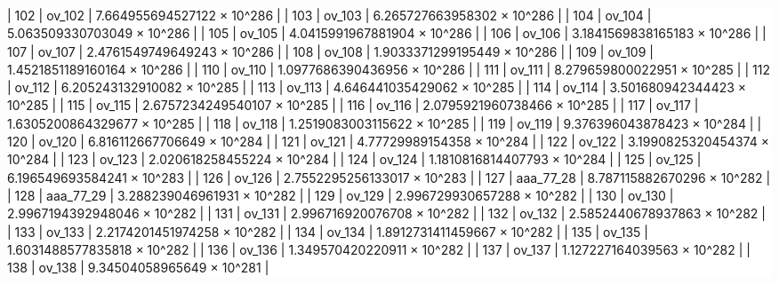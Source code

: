| 102 | ov_102 | 7.664955694527122 × 10^286 |
| 103 | ov_103 | 6.265727663958302 × 10^286 |
| 104 | ov_104 | 5.063509330703049 × 10^286 |
| 105 | ov_105 | 4.0415991967881904 × 10^286 |
| 106 | ov_106 | 3.1841569838165183 × 10^286 |
| 107 | ov_107 | 2.4761549749649243 × 10^286 |
| 108 | ov_108 | 1.9033371299195449 × 10^286 |
| 109 | ov_109 | 1.4521851189160164 × 10^286 |
| 110 | ov_110 | 1.0977686390436956 × 10^286 |
| 111 | ov_111 | 8.279659800022951 × 10^285 |
| 112 | ov_112 | 6.205243132910082 × 10^285 |
| 113 | ov_113 | 4.646441035429062 × 10^285 |
| 114 | ov_114 | 3.501680942344423 × 10^285 |
| 115 | ov_115 | 2.6757234249540107 × 10^285 |
| 116 | ov_116 | 2.0795921960738466 × 10^285 |
| 117 | ov_117 | 1.6305200864329677 × 10^285 |
| 118 | ov_118 | 1.2519083003115622 × 10^285 |
| 119 | ov_119 | 9.376396043878423 × 10^284 |
| 120 | ov_120 | 6.816112667706649 × 10^284 |
| 121 | ov_121 | 4.77729989154358 × 10^284 |
| 122 | ov_122 | 3.1990825320454374 × 10^284 |
| 123 | ov_123 | 2.020618258455224 × 10^284 |
| 124 | ov_124 | 1.1810816814407793 × 10^284 |
| 125 | ov_125 | 6.196549693584241 × 10^283 |
| 126 | ov_126 | 2.7552295256133017 × 10^283 |
| 127 | aaa_77_28 | 8.787115882670296 × 10^282 |
| 128 | aaa_77_29 | 3.288239046961931 × 10^282 |
| 129 | ov_129 | 2.996729930657288 × 10^282 |
| 130 | ov_130 | 2.9967194392948046 × 10^282 |
| 131 | ov_131 | 2.996716920076708 × 10^282 |
| 132 | ov_132 | 2.5852440678937863 × 10^282 |
| 133 | ov_133 | 2.2174201451974258 × 10^282 |
| 134 | ov_134 | 1.8912731411459667 × 10^282 |
| 135 | ov_135 | 1.6031488577835818 × 10^282 |
| 136 | ov_136 | 1.349570420220911 × 10^282 |
| 137 | ov_137 | 1.127227164039563 × 10^282 |
| 138 | ov_138 | 9.34504058965649 × 10^281 |